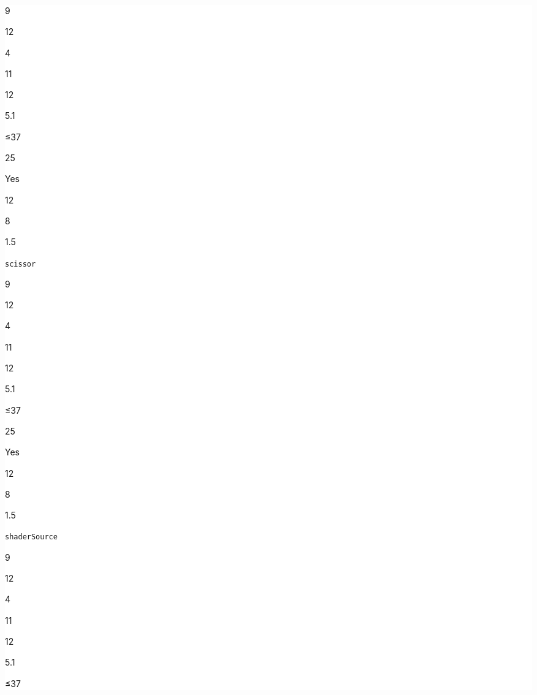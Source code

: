 9

12

4

11

12

5.1

≤37

25

Yes

12

8

1.5

`scissor`

9

12

4

11

12

5.1

≤37

25

Yes

12

8

1.5

`shaderSource`

9

12

4

11

12

5.1

≤37
